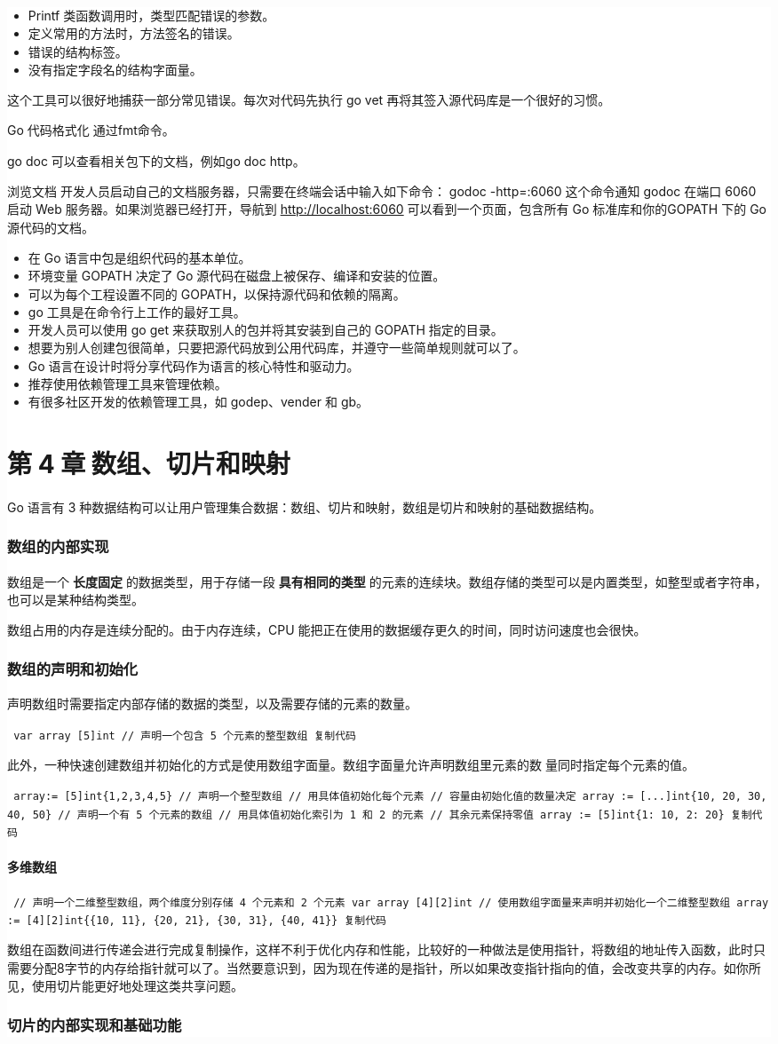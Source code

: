 * Printf 类函数调用时，类型匹配错误的参数。
* 定义常用的方法时，方法签名的错误。
* 错误的结构标签。
* 没有指定字段名的结构字面量。

这个工具可以很好地捕获一部分常见错误。每次对代码先执行 go vet 再将其签入源代码库是一个很好的习惯。

Go 代码格式化 通过fmt命令。

go doc 可以查看相关包下的文档，例如go doc http。

浏览文档 开发人员启动自己的文档服务器，只需要在终端会话中输入如下命令： godoc -http=:6060 这个命令通知 godoc 在端口 6060 启动 Web 服务器。如果浏览器已经打开，导航到 [http://localhost:6060]( https://link.juejin.im?target=http%3A%2F%2Flocalhost%3A6060 ) 可以看到一个页面，包含所有 Go 标准库和你的GOPATH 下的 Go 源代码的文档。

* 在 Go 语言中包是组织代码的基本单位。
* 环境变量 GOPATH 决定了 Go 源代码在磁盘上被保存、编译和安装的位置。
* 可以为每个工程设置不同的 GOPATH，以保持源代码和依赖的隔离。
* go 工具是在命令行上工作的最好工具。
* 开发人员可以使用 go get 来获取别人的包并将其安装到自己的 GOPATH 指定的目录。
* 想要为别人创建包很简单，只要把源代码放到公用代码库，并遵守一些简单规则就可以了。
* Go 语言在设计时将分享代码作为语言的核心特性和驱动力。
* 推荐使用依赖管理工具来管理依赖。
* 有很多社区开发的依赖管理工具，如 godep、vender 和 gb。

# 第 4 章 数组、切片和映射 #

Go 语言有 3 种数据结构可以让用户管理集合数据：数组、切片和映射，数组是切片和映射的基础数据结构。

### 数组的内部实现 ###

数组是一个 **长度固定** 的数据类型，用于存储一段 **具有相同的类型** 的元素的连续块。数组存储的类型可以是内置类型，如整型或者字符串，也可以是某种结构类型。

数组占用的内存是连续分配的。由于内存连续，CPU 能把正在使用的数据缓存更久的时间，同时访问速度也会很快。

### 数组的声明和初始化 ###

声明数组时需要指定内部存储的数据的类型，以及需要存储的元素的数量。

` var array [5]int // 声明一个包含 5 个元素的整型数组 复制代码`

此外，一种快速创建数组并初始化的方式是使用数组字面量。数组字面量允许声明数组里元素的数 量同时指定每个元素的值。

` array:= [5]int{1,2,3,4,5} // 声明一个整型数组 // 用具体值初始化每个元素 // 容量由初始化值的数量决定 array := [...]int{10, 20, 30, 40, 50} // 声明一个有 5 个元素的数组 // 用具体值初始化索引为 1 和 2 的元素 // 其余元素保持零值 array := [5]int{1: 10, 2: 20} 复制代码`

#### 多维数组 ####

` // 声明一个二维整型数组，两个维度分别存储 4 个元素和 2 个元素 var array [4][2]int // 使用数组字面量来声明并初始化一个二维整型数组 array := [4][2]int{{10, 11}, {20, 21}, {30, 31}, {40, 41}} 复制代码`

数组在函数间进行传递会进行完成复制操作，这样不利于优化内存和性能，比较好的一种做法是使用指针，将数组的地址传入函数，此时只需要分配8字节的内存给指针就可以了。当然要意识到，因为现在传递的是指针，所以如果改变指针指向的值，会改变共享的内存。如你所见，使用切片能更好地处理这类共享问题。

### 切片的内部实现和基础功能 ###
